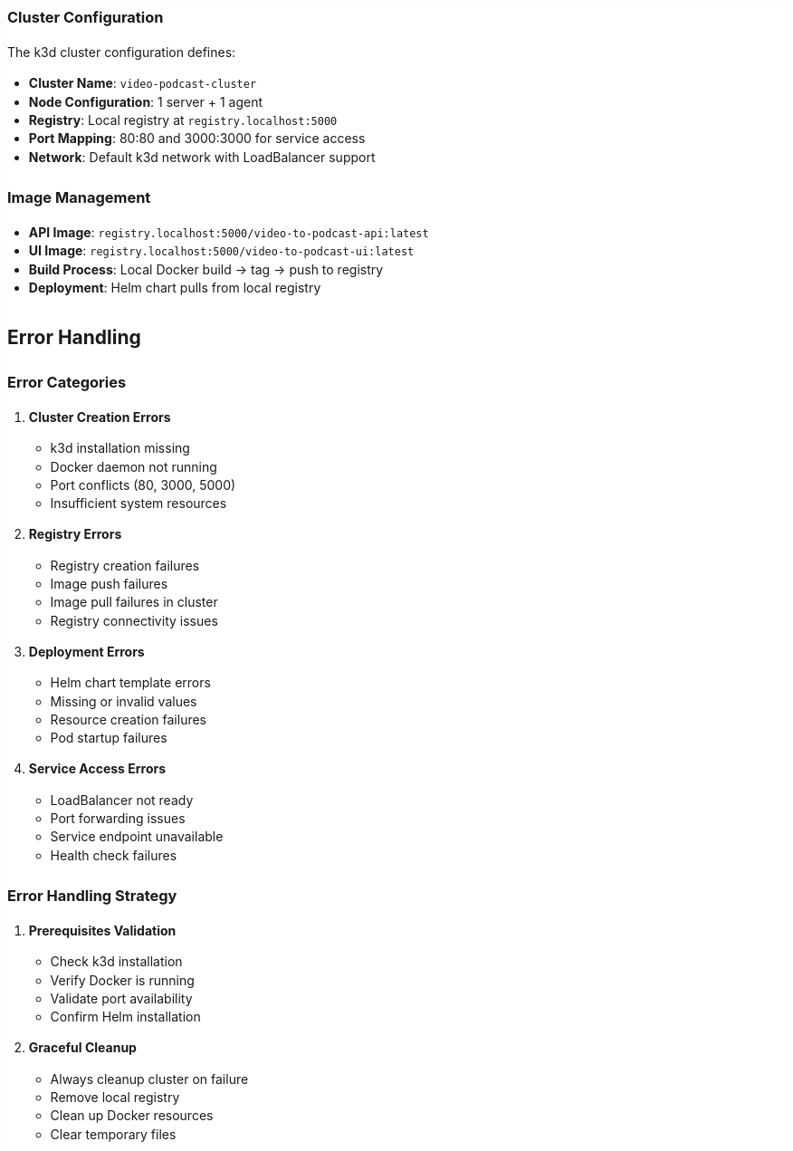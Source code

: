 ### Cluster Configuration
The k3d cluster configuration defines:
- **Cluster Name**: `video-podcast-cluster`
- **Node Configuration**: 1 server + 1 agent
- **Registry**: Local registry at `registry.localhost:5000`
- **Port Mapping**: 80:80 and 3000:3000 for service access
- **Network**: Default k3d network with LoadBalancer support

### Image Management
- **API Image**: `registry.localhost:5000/video-to-podcast-api:latest`
- **UI Image**: `registry.localhost:5000/video-to-podcast-ui:latest`
- **Build Process**: Local Docker build → tag → push to registry
- **Deployment**: Helm chart pulls from local registry

## Error Handling

### Error Categories

1. **Cluster Creation Errors**
   - k3d installation missing
   - Docker daemon not running
   - Port conflicts (80, 3000, 5000)
   - Insufficient system resources

2. **Registry Errors**
   - Registry creation failures
   - Image push failures
   - Image pull failures in cluster
   - Registry connectivity issues

3. **Deployment Errors**
   - Helm chart template errors
   - Missing or invalid values
   - Resource creation failures
   - Pod startup failures

4. **Service Access Errors**
   - LoadBalancer not ready
   - Port forwarding issues
   - Service endpoint unavailable
   - Health check failures

### Error Handling Strategy

1. **Prerequisites Validation**
   - Check k3d installation
   - Verify Docker is running
   - Validate port availability
   - Confirm Helm installation

2. **Graceful Cleanup**
   - Always cleanup cluster on failure
   - Remove local registry
   - Clean up Docker resources
   - Clear temporary files
